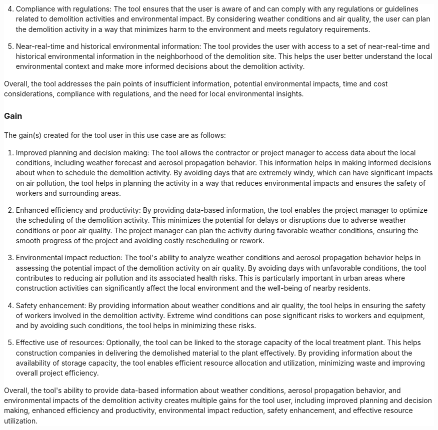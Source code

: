 4. Compliance with regulations: The tool ensures that the user is aware of and can comply with any regulations or guidelines related to demolition activities and environmental impact. By considering weather conditions and air quality, the user can plan the demolition activity in a way that minimizes harm to the environment and meets regulatory requirements.

5. Near-real-time and historical environmental information: The tool provides the user with access to a set of near-real-time and historical environmental information in the neighborhood of the demolition site. This helps the user better understand the local environmental context and make more informed decisions about the demolition activity.

Overall, the tool addresses the pain points of insufficient information, potential environmental impacts, time and cost considerations, compliance with regulations, and the need for local environmental insights.



### Gain

The gain(s) created for the tool user in this use case are as follows:

1. Improved planning and decision making: The tool allows the contractor or project manager to access data about the local conditions, including weather forecast and aerosol propagation behavior. This information helps in making informed decisions about when to schedule the demolition activity. By avoiding days that are extremely windy, which can have significant impacts on air pollution, the tool helps in planning the activity in a way that reduces environmental impacts and ensures the safety of workers and surrounding areas.

2. Enhanced efficiency and productivity: By providing data-based information, the tool enables the project manager to optimize the scheduling of the demolition activity. This minimizes the potential for delays or disruptions due to adverse weather conditions or poor air quality. The project manager can plan the activity during favorable weather conditions, ensuring the smooth progress of the project and avoiding costly rescheduling or rework.

3. Environmental impact reduction: The tool's ability to analyze weather conditions and aerosol propagation behavior helps in assessing the potential impact of the demolition activity on air quality. By avoiding days with unfavorable conditions, the tool contributes to reducing air pollution and its associated health risks. This is particularly important in urban areas where construction activities can significantly affect the local environment and the well-being of nearby residents.

4. Safety enhancement: By providing information about weather conditions and air quality, the tool helps in ensuring the safety of workers involved in the demolition activity. Extreme wind conditions can pose significant risks to workers and equipment, and by avoiding such conditions, the tool helps in minimizing these risks.

5. Effective use of resources: Optionally, the tool can be linked to the storage capacity of the local treatment plant. This helps construction companies in delivering the demolished material to the plant effectively. By providing information about the availability of storage capacity, the tool enables efficient resource allocation and utilization, minimizing waste and improving overall project efficiency.

Overall, the tool's ability to provide data-based information about weather conditions, aerosol propagation behavior, and environmental impacts of the demolition activity creates multiple gains for the tool user, including improved planning and decision making, enhanced efficiency and productivity, environmental impact reduction, safety enhancement, and effective resource utilization.



